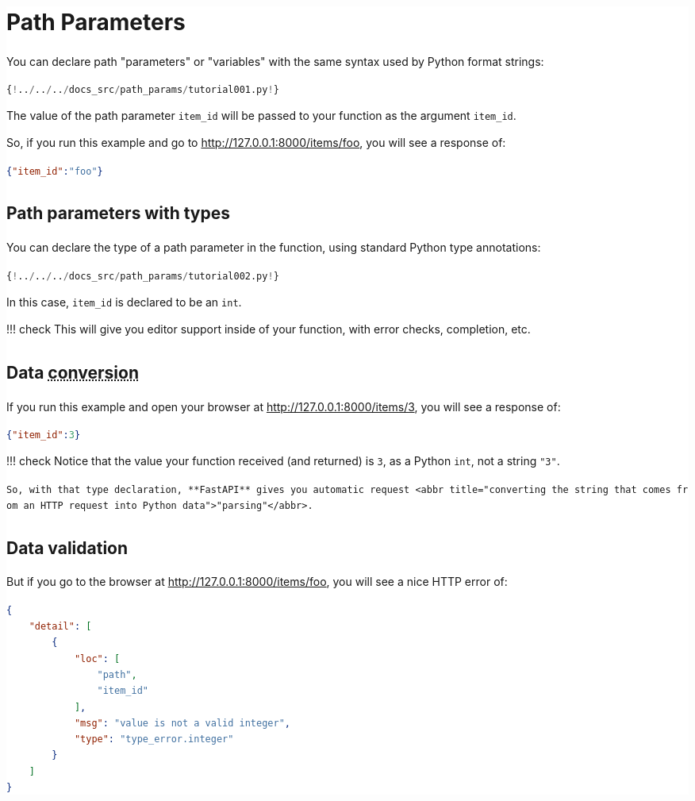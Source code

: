 # Path Parameters

You can declare path "parameters" or "variables" with the same syntax used by Python format strings:

```Python hl_lines="6-7"
{!../../../docs_src/path_params/tutorial001.py!}
```

The value of the path parameter `item_id` will be passed to your function as the argument `item_id`.

So, if you run this example and go to <a href="http://127.0.0.1:8000/items/foo" class="external-link" target="_blank">http://127.0.0.1:8000/items/foo</a>, you will see a response of:

```JSON
{"item_id":"foo"}
```

## Path parameters with types

You can declare the type of a path parameter in the function, using standard Python type annotations:

```Python hl_lines="7"
{!../../../docs_src/path_params/tutorial002.py!}
```

In this case, `item_id` is declared to be an `int`.

!!! check
    This will give you editor support inside of your function, with error checks, completion, etc.

## Data <abbr title="also known as: serialization, parsing, marshalling">conversion</abbr>

If you run this example and open your browser at <a href="http://127.0.0.1:8000/items/3" class="external-link" target="_blank">http://127.0.0.1:8000/items/3</a>, you will see a response of:

```JSON
{"item_id":3}
```

!!! check
    Notice that the value your function received (and returned) is `3`, as a Python `int`, not a string `"3"`.

    So, with that type declaration, **FastAPI** gives you automatic request <abbr title="converting the string that comes from an HTTP request into Python data">"parsing"</abbr>.

## Data validation

But if you go to the browser at <a href="http://127.0.0.1:8000/items/foo" class="external-link" target="_blank">http://127.0.0.1:8000/items/foo</a>, you will see a nice HTTP error of:

```JSON
{
    "detail": [
        {
            "loc": [
                "path",
                "item_id"
            ],
            "msg": "value is not a valid integer",
            "type": "type_error.integer"
        }
    ]
}
```